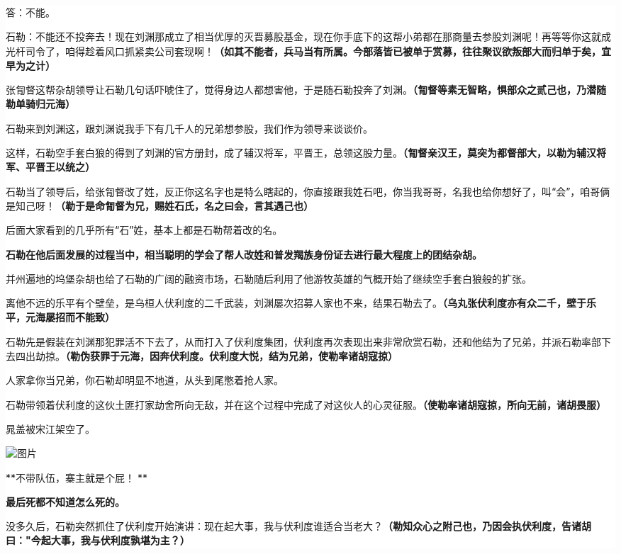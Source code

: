 

答：不能。



石勒：不能还不投奔去！现在刘渊那成立了相当优厚的灭晋募股基金，现在你手底下的这帮小弟都在那商量去参股刘渊呢！再等等你这就成光杆司令了，咱得趁着风口抓紧卖公司套现啊！**（如其不能者，兵马当有所属。今部落皆已被单于赏募，往往聚议欲叛部大而归单于矣，宜早为之计）**

 

张㔨督这帮杂胡领导让石勒几句话吓唬住了，觉得身边人都想害他，于是随石勒投奔了刘渊。**（㔨督等素无智略，惧部众之贰己也，乃潜随勒单骑归元海）**



石勒来到刘渊这，跟刘渊说我手下有几千人的兄弟想参股，我们作为领导来谈谈价。



这样，石勒空手套白狼的得到了刘渊的官方册封，成了辅汉将军，平晋王，总领这股力量。**（㔨督亲汉王，莫突为都督部大，以勒为辅汉将军、平晋王以统之）**



石勒当了领导后，给张㔨督改了姓，反正你这名字也是特么瞎起的，你直接跟我姓石吧，你当我哥哥，名我也给你想好了，叫“会”，咱哥俩是知己呀！**（勒于是命㔨督为兄，赐姓石氏，名之曰会，言其遇己也）**



后面大家看到的几乎所有“石”姓，基本上都是石勒帮着改的名。



**石勒在他后面发展的过程当中，相当聪明的学会了帮人改姓和普发羯族身份证去进行最大程度上的团结杂胡。**



并州遍地的坞堡杂胡也给了石勒的广阔的融资市场，石勒随后利用了他游牧英雄的气概开始了继续空手套白狼般的扩张。



离他不远的乐平有个壁垒，是乌桓人伏利度的二千武装，刘渊屡次招募人家也不来，结果石勒去了。**（乌丸张伏利度亦有众二千，壁于乐平，元海屡招而不能致）**



石勒先是假装在刘渊那犯罪活不下去了，从而打入了伏利度集团，伏利度再次表现出来非常欣赏石勒，还和他结为了兄弟，并派石勒率部下去四出劫掠。**（勒伪获罪于元海，因奔伏利度。伏利度大悦，结为兄弟，使勒率诸胡寇掠）**



人家拿你当兄弟，你石勒却明显不地道，从头到尾憋着抢人家。



石勒带领着伏利度的这伙土匪打家劫舍所向无敌，并在这个过程中完成了对这伙人的心灵征服。**（使勒率诸胡寇掠，所向无前，诸胡畏服）**



晁盖被宋江架空了。



![图片](../img/第六十三战：永嘉之乱（全）善恶到头终有报，只争来早与来迟.assets/640-20220428110727319.gif)



**不带队伍，寨主就是个屁！
**



**最后死都不知道怎么死的。**



没多久后，石勒突然抓住了伏利度开始演讲：现在起大事，我与伏利度谁适合当老大？**（勒知众心之附己也，乃因会执伏利度，告诸胡曰："今起大事，我与伏利度孰堪为主？）**
